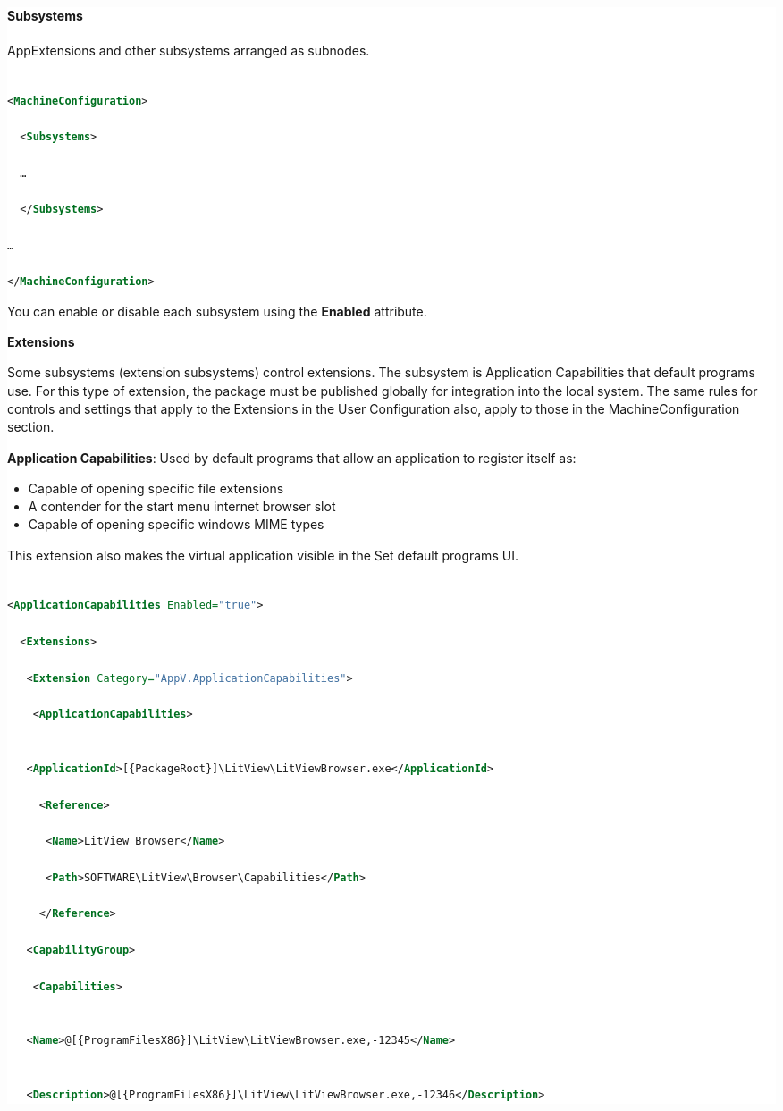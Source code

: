 #### Subsystems

AppExtensions and other subsystems arranged as subnodes.

```XML

<MachineConfiguration>

  <Subsystems>

  …

  </Subsystems>

…

</MachineConfiguration>
```

You can enable or disable each subsystem using the **Enabled** attribute.

**Extensions** 

Some subsystems (extension subsystems) control extensions. The subsystem is Application Capabilities that default programs use. For this type of extension, the package must be published globally for integration into the local system. The same rules for controls and settings that apply to the Extensions in the User Configuration also, apply to those in the MachineConfiguration section.

**Application Capabilities**: Used by default programs that allow an application to register itself as:

- Capable of opening specific file extensions
- A contender for the start menu internet browser slot
- Capable of opening specific windows MIME types

This extension also makes the virtual application visible in the Set default programs UI.

```XML

<ApplicationCapabilities Enabled="true">

  <Extensions>

   <Extension Category="AppV.ApplicationCapabilities">

    <ApplicationCapabilities>


   <ApplicationId>[{PackageRoot}]\LitView\LitViewBrowser.exe</ApplicationId>

     <Reference>

      <Name>LitView Browser</Name>

      <Path>SOFTWARE\LitView\Browser\Capabilities</Path>

     </Reference>

   <CapabilityGroup>

    <Capabilities>


   <Name>@[{ProgramFilesX86}]\LitView\LitViewBrowser.exe,-12345</Name>


   <Description>@[{ProgramFilesX86}]\LitView\LitViewBrowser.exe,-12346</Description>

```